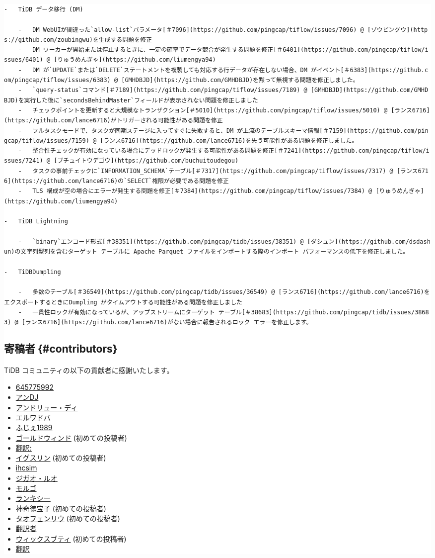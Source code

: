    -   TiDB データ移行 (DM)

        -   DM WebUIが間違った`allow-list`パラメータ[＃7096](https://github.com/pingcap/tiflow/issues/7096) @ [ゾウビングウ](https://github.com/zoubingwu)を生成する問題を修正
        -   DM ワーカーが開始または停止するときに、一定の確率でデータ競合が発生する問題を修正[＃6401](https://github.com/pingcap/tiflow/issues/6401) @ [りゅうめんぎゃ](https://github.com/liumengya94)
        -   DM が`UPDATE`または`DELETE`ステートメントを複製しても対応する行データが存在しない場合、DM がイベント[＃6383](https://github.com/pingcap/tiflow/issues/6383) @ [GMHDBJD](https://github.com/GMHDBJD)を黙って無視する問題を修正しました。
        -   `query-status`コマンド[＃7189](https://github.com/pingcap/tiflow/issues/7189) @ [GMHDBJD](https://github.com/GMHDBJD)を実行した後に`secondsBehindMaster`フィールドが表示されない問題を修正しました
        -   チェックポイントを更新すると大規模なトランザクション[＃5010](https://github.com/pingcap/tiflow/issues/5010) @ [ランス6716](https://github.com/lance6716)がトリガーされる可能性がある問題を修正
        -   フルタスクモードで、タスクが同期ステージに入ってすぐに失敗すると、DM が上流のテーブルスキーマ情報[＃7159](https://github.com/pingcap/tiflow/issues/7159) @ [ランス6716](https://github.com/lance6716)を失う可能性がある問題を修正しました。
        -   整合性チェックが有効になっている場合にデッドロックが発生する可能性がある問題を修正[＃7241](https://github.com/pingcap/tiflow/issues/7241) @ [ブチュイトウデゴウ](https://github.com/buchuitoudegou)
        -   タスクの事前チェックに`INFORMATION_SCHEMA`テーブル[＃7317](https://github.com/pingcap/tiflow/issues/7317) @ [ランス6716](https://github.com/lance6716)の`SELECT`権限が必要である問題を修正
        -   TLS 構成が空の場合にエラーが発生する問題を修正[＃7384](https://github.com/pingcap/tiflow/issues/7384) @ [りゅうめんぎゃ](https://github.com/liumengya94)

    -   TiDB Lightning

        -   `binary`エンコード形式[＃38351](https://github.com/pingcap/tidb/issues/38351) @ [ダシュン](https://github.com/dsdashun)の文字列型列を含むターゲット テーブルに Apache Parquet ファイルをインポートする際のインポート パフォーマンスの低下を修正しました。

    -   TiDBDumpling

        -   多数のテーブル[＃36549](https://github.com/pingcap/tidb/issues/36549) @ [ランス6716](https://github.com/lance6716)をエクスポートするときにDumpling がタイムアウトする可能性がある問題を修正しました
        -   一貫性ロックが有効になっているが、アップストリームにターゲット テーブル[＃38683](https://github.com/pingcap/tidb/issues/38683) @ [ランス6716](https://github.com/lance6716)がない場合に報告されるロック エラーを修正します。

## 寄稿者 {#contributors}

TiDB コミュニティの以下の貢献者に感謝いたします。

-   [645775992](https://github.com/645775992)
-   [アンDJ](https://github.com/An-DJ)
-   [アンドリュー・ディ](https://github.com/AndrewDi)
-   [エルワドバ](https://github.com/erwadba)
-   [ふじぇ1989](https://github.com/fuzhe1989)
-   [ゴールドウィンド](https://github.com/goldwind-ting) (初めての投稿者)
-   [翻訳:](https://github.com/h3n4l)
-   [イグスリン](https://github.com/igxlin) (初めての投稿者)
-   [ihcsim](https://github.com/ihcsim)
-   [ジガオ・ルオ](https://github.com/JigaoLuo)
-   [モルゴ](https://github.com/morgo)
-   [ランキシー](https://github.com/Ranxy)
-   [神奇徳宝子](https://github.com/shenqidebaozi) (初めての投稿者)
-   [タオフェンリウ](https://github.com/taofengliu) (初めての投稿者)
-   [翻訳者](https://github.com/TszKitLo40)
-   [ウィックスブティ](https://github.com/wxbty) (初めての投稿者)
-   [翻訳](https://github.com/zgcbj)
